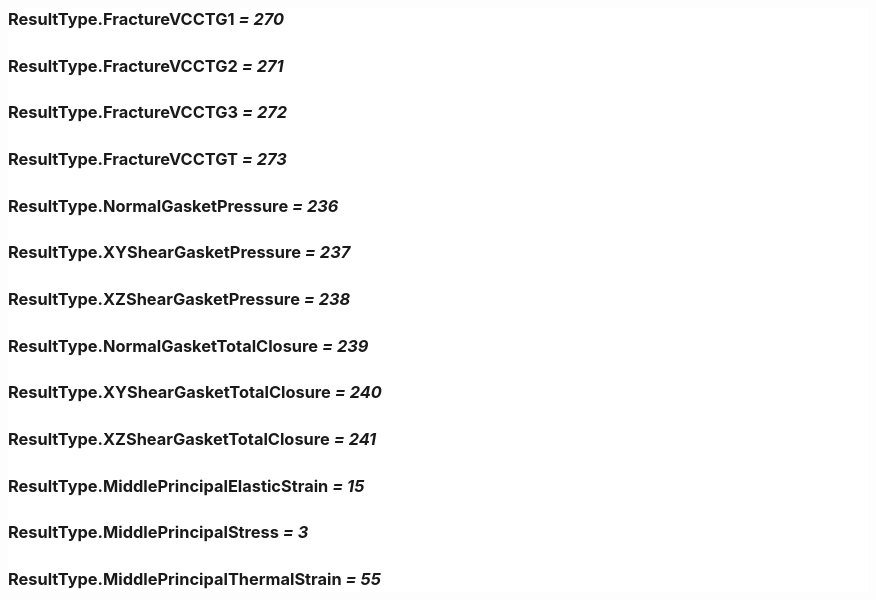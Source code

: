 <a id="ResultType.FractureVCCTG1"></a>

### ResultType.FractureVCCTG1 *= 270*

<a id="ResultType.FractureVCCTG2"></a>

### ResultType.FractureVCCTG2 *= 271*

<a id="ResultType.FractureVCCTG3"></a>

### ResultType.FractureVCCTG3 *= 272*

<a id="ResultType.FractureVCCTGT"></a>

### ResultType.FractureVCCTGT *= 273*

<a id="ResultType.NormalGasketPressure"></a>

### ResultType.NormalGasketPressure *= 236*

<a id="ResultType.XYShearGasketPressure"></a>

### ResultType.XYShearGasketPressure *= 237*

<a id="ResultType.XZShearGasketPressure"></a>

### ResultType.XZShearGasketPressure *= 238*

<a id="ResultType.NormalGasketTotalClosure"></a>

### ResultType.NormalGasketTotalClosure *= 239*

<a id="ResultType.XYShearGasketTotalClosure"></a>

### ResultType.XYShearGasketTotalClosure *= 240*

<a id="ResultType.XZShearGasketTotalClosure"></a>

### ResultType.XZShearGasketTotalClosure *= 241*

<a id="ResultType.MiddlePrincipalElasticStrain"></a>

### ResultType.MiddlePrincipalElasticStrain *= 15*

<a id="ResultType.MiddlePrincipalStress"></a>

### ResultType.MiddlePrincipalStress *= 3*

<a id="ResultType.MiddlePrincipalThermalStrain"></a>

### ResultType.MiddlePrincipalThermalStrain *= 55*

<a id="ResultType.KineticEnergy"></a>
